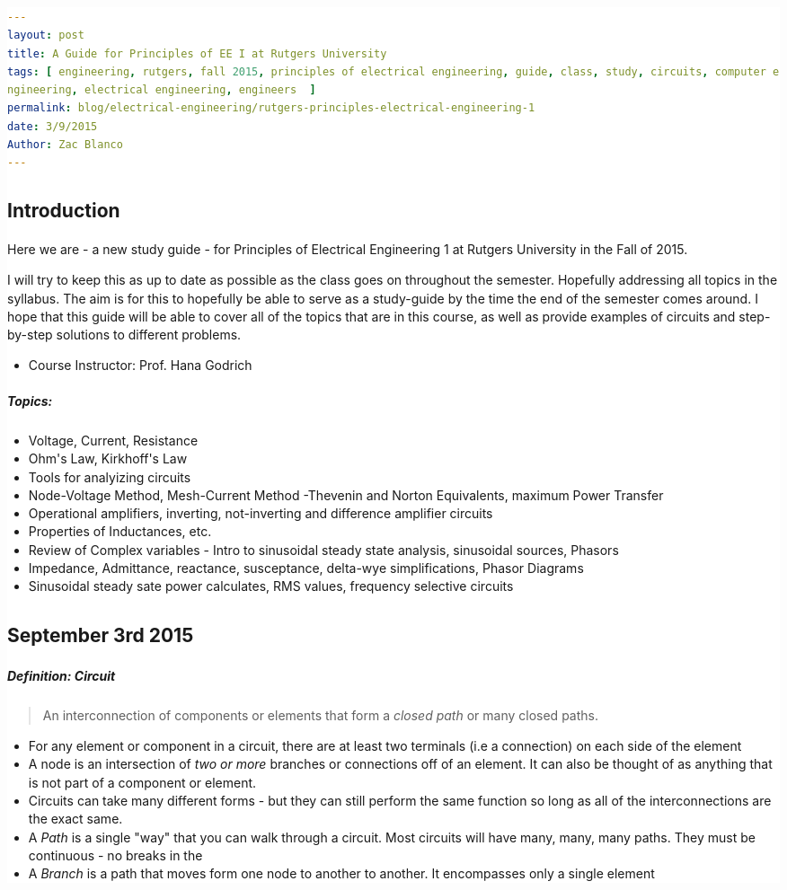 ```yaml
---
layout: post
title: A Guide for Principles of EE I at Rutgers University
tags: [ engineering, rutgers, fall 2015, principles of electrical engineering, guide, class, study, circuits, computer engineering, electrical engineering, engineers  ]
permalink: blog/electrical-engineering/rutgers-principles-electrical-engineering-1
date: 3/9/2015
Author: Zac Blanco
---
```


## Introduction

Here we are - a new study guide - for Principles of Electrical Engineering 1 at Rutgers University in the Fall of 2015.

I will try to keep this as up to date as possible as the class goes on throughout the semester. Hopefully addressing all topics in the syllabus. The aim is for this to hopefully be able to serve as a study-guide by the time the end of the semester comes around. I hope that this guide will be able to cover all of the topics that are in this course, as well as provide examples of circuits and step-by-step solutions to different problems.

- Course Instructor: Prof. Hana Godrich

##### Topics:

- Voltage, Current, Resistance
- Ohm's Law, Kirkhoff's Law
- Tools for analyizing circuits
- Node-Voltage Method, Mesh-Current Method
-Thevenin and Norton Equivalents, maximum Power Transfer
- Operational amplifiers, inverting, not-inverting and difference amplifier circuits
- Properties of Inductances, etc.
- Review of Complex variables - Intro to sinusoidal steady state analysis, sinusoidal sources, Phasors
- Impedance, Admittance, reactance, susceptance, delta-wye simplifications, Phasor Diagrams
- Sinusoidal steady sate power calculates, RMS values, frequency selective circuits

## September 3rd 2015

##### Definition: Circuit

> An interconnection of components or elements that form a _closed path_ or many closed paths.

- For any element or component in a circuit, there are at least two terminals (i.e a connection) on each side of the element
- A node is an intersection of _two or more_ branches or connections off of an element. It can also be thought of as anything that is not part of a component or element.
- Circuits can take many different forms - but they can still perform the same function so long as all of the interconnections are the exact same.
- A _Path_ is a single "way" that you can walk through a circuit. Most circuits will have many, many, many paths. They must be continuous - no breaks in the 
- A _Branch_ is a path that moves form one node to another to another. It encompasses only a single element
